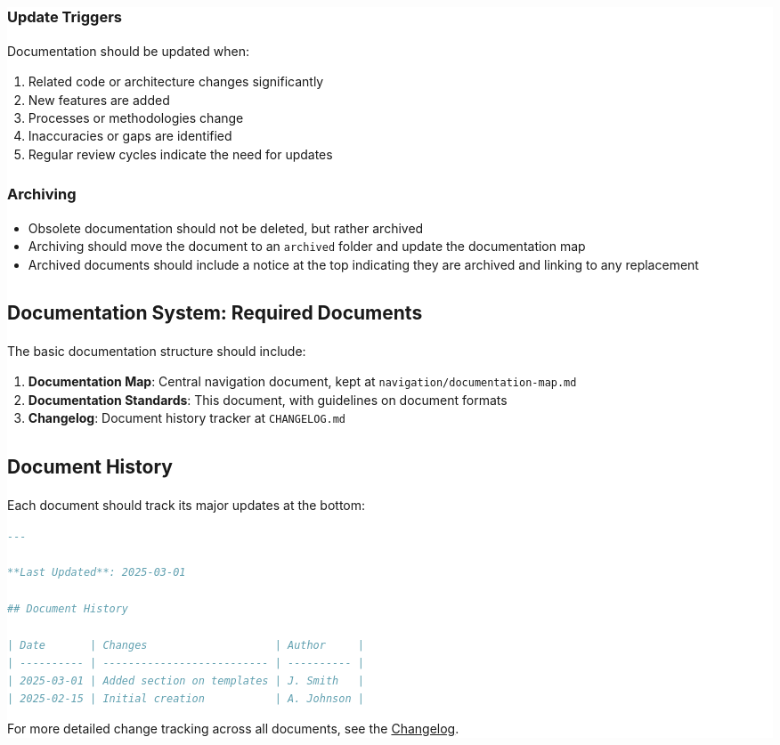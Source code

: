### Update Triggers

Documentation should be updated when:

1. Related code or architecture changes significantly
2. New features are added
3. Processes or methodologies change
4. Inaccuracies or gaps are identified
5. Regular review cycles indicate the need for updates

### Archiving

- Obsolete documentation should not be deleted, but rather archived
- Archiving should move the document to an `archived` folder and update the documentation map
- Archived documents should include a notice at the top indicating they are archived and linking to any replacement

## Documentation System: Required Documents

The basic documentation structure should include:

1. **Documentation Map**: Central navigation document, kept at `navigation/documentation-map.md`
2. **Documentation Standards**: This document, with guidelines on document formats
3. **Changelog**: Document history tracker at `CHANGELOG.md`

## Document History

Each document should track its major updates at the bottom:

```markdown
---

**Last Updated**: 2025-03-01

## Document History

| Date       | Changes                    | Author     |
| ---------- | -------------------------- | ---------- |
| 2025-03-01 | Added section on templates | J. Smith   |
| 2025-02-15 | Initial creation           | A. Johnson |
```

For more detailed change tracking across all documents, see the [Changelog](../CHANGELOG.md).
